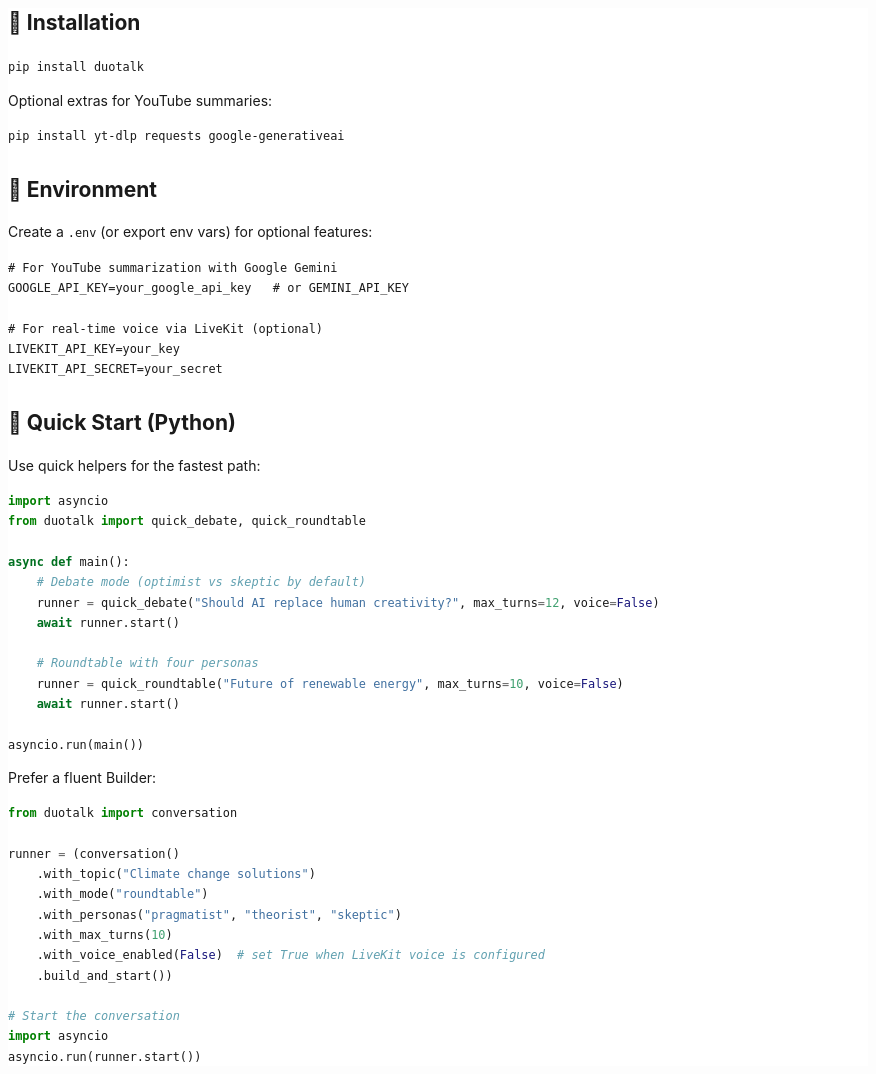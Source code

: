 ## 🚀 Installation

```bash
pip install duotalk
```

Optional extras for YouTube summaries:

```bash
pip install yt-dlp requests google-generativeai
```

## 🔑 Environment

Create a `.env` (or export env vars) for optional features:

```env
# For YouTube summarization with Google Gemini
GOOGLE_API_KEY=your_google_api_key   # or GEMINI_API_KEY

# For real-time voice via LiveKit (optional)
LIVEKIT_API_KEY=your_key
LIVEKIT_API_SECRET=your_secret
```

## 🧭 Quick Start (Python)

Use quick helpers for the fastest path:

```python
import asyncio
from duotalk import quick_debate, quick_roundtable

async def main():
    # Debate mode (optimist vs skeptic by default)
    runner = quick_debate("Should AI replace human creativity?", max_turns=12, voice=False)
    await runner.start()

    # Roundtable with four personas
    runner = quick_roundtable("Future of renewable energy", max_turns=10, voice=False)
    await runner.start()

asyncio.run(main())
```

Prefer a fluent Builder:

```python
from duotalk import conversation

runner = (conversation()
    .with_topic("Climate change solutions")
    .with_mode("roundtable")
    .with_personas("pragmatist", "theorist", "skeptic")
    .with_max_turns(10)
    .with_voice_enabled(False)  # set True when LiveKit voice is configured
    .build_and_start())

# Start the conversation
import asyncio
asyncio.run(runner.start())
```
